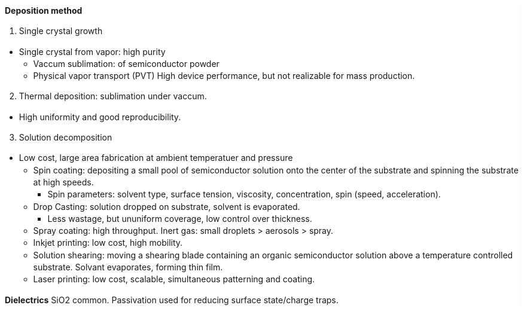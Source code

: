 **Deposition method**
1. Single crystal growth
* Single crystal from vapor: high purity  
    * Vaccum sublimation: of semiconductor powder
    * Physical vapor transport (PVT)
High device performance, but not realizable for mass production.
2. Thermal deposition: sublimation under vaccum.
* High uniformity and good reproducibility.
3. Solution decomposition
* Low cost, large area fabrication at ambient temperatuer and pressure
    * Spin coating: depositing a small pool of semiconductor solution onto the center of the substrate and spinning the substrate at high speeds.
        * Spin parameters: solvent type, surface tension, viscosity, concentration, spin (speed, acceleration).
    * Drop Casting: solution dropped on substrate, solvent is evaporated.
        * Less wastage, but ununiform coverage, low control over thickness.
    * Spray coating: high throughput. Inert gas: small droplets > aerosols > spray.
    * Inkjet printing: low cost, high mobility.
    * Solution shearing: moving a shearing blade containing an organic semiconductor solution above a temperature controlled substrate. Solvant evaporates, forming thin film.
    * Laser printing: low cost, scalable, simultaneous patterning and coating.

**Dielectrics**
SiO2 common. Passivation used for reducing surface state/charge traps.


